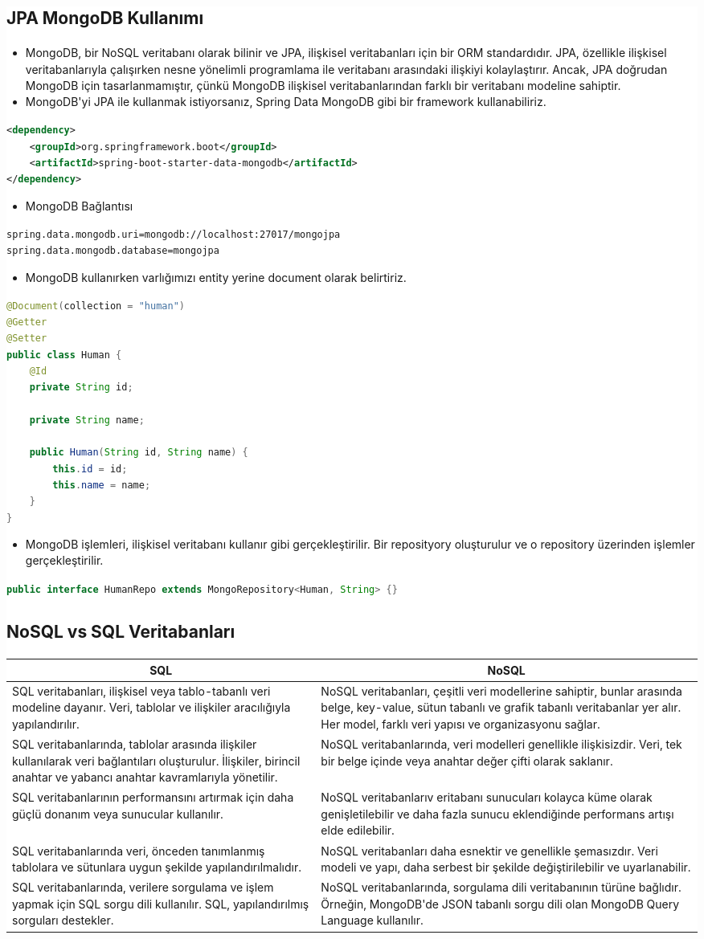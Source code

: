 ## JPA MongoDB Kullanımı

- MongoDB, bir NoSQL veritabanı olarak bilinir ve JPA, ilişkisel veritabanları için bir ORM standardıdır. JPA, özellikle ilişkisel veritabanlarıyla çalışırken nesne yönelimli programlama ile veritabanı arasındaki ilişkiyi kolaylaştırır. Ancak, JPA doğrudan MongoDB için tasarlanmamıştır, çünkü MongoDB ilişkisel veritabanlarından farklı bir veritabanı modeline sahiptir.
- MongoDB'yi JPA ile kullanmak istiyorsanız, Spring Data MongoDB gibi bir framework kullanabiliriz.

```xml
<dependency>
    <groupId>org.springframework.boot</groupId>
    <artifactId>spring-boot-starter-data-mongodb</artifactId>
</dependency>
```

- MongoDB Bağlantısı

```properties
spring.data.mongodb.uri=mongodb://localhost:27017/mongojpa
spring.data.mongodb.database=mongojpa
```

- MongoDB kullanırken varlığımızı entity yerine document olarak belirtiriz.

```java
@Document(collection = "human")
@Getter
@Setter
public class Human {
    @Id
    private String id;

    private String name;

    public Human(String id, String name) {
        this.id = id;
        this.name = name;
    }
}
```

- MongoDB işlemleri, ilişkisel veritabanı kullanır gibi gerçekleştirilir. Bir reposityory oluşturulur ve o repository üzerinden işlemler gerçekleştirilir.

```java
public interface HumanRepo extends MongoRepository<Human, String> {}
```

## NoSQL vs SQL Veritabanları

| SQL           | NoSQL                             |
|---------------------|-----------------------------------|
|SQL veritabanları, ilişkisel veya tablo-tabanlı veri modeline dayanır. Veri, tablolar ve ilişkiler aracılığıyla yapılandırılır.|NoSQL veritabanları, çeşitli veri modellerine sahiptir, bunlar arasında belge, key-value, sütun tabanlı ve grafik tabanlı veritabanlar yer alır. Her model, farklı veri yapısı ve organizasyonu sağlar.|
| SQL veritabanlarında, tablolar arasında ilişkiler kullanılarak veri bağlantıları oluşturulur. İlişkiler, birincil anahtar ve yabancı anahtar kavramlarıyla yönetilir.|NoSQL veritabanlarında, veri modelleri genellikle ilişkisizdir. Veri, tek bir belge içinde veya anahtar değer çifti olarak saklanır.|
|SQL veritabanlarının performansını artırmak için daha güçlü donanım veya sunucular kullanılır.|NoSQL veritabanlarıv eritabanı sunucuları kolayca küme olarak genişletilebilir ve daha fazla sunucu eklendiğinde performans artışı elde edilebilir.|
|SQL veritabanlarında veri, önceden tanımlanmış tablolara ve sütunlara uygun şekilde yapılandırılmalıdır.|NoSQL veritabanları daha esnektir ve genellikle şemasızdır. Veri modeli ve yapı, daha serbest bir şekilde değiştirilebilir ve uyarlanabilir.|
|SQL veritabanlarında, verilere sorgulama ve işlem yapmak için SQL sorgu dili kullanılır. SQL, yapılandırılmış sorguları destekler.|NoSQL veritabanlarında, sorgulama dili veritabanının türüne bağlıdır. Örneğin, MongoDB'de JSON tabanlı sorgu dili olan MongoDB Query Language kullanılır.|
